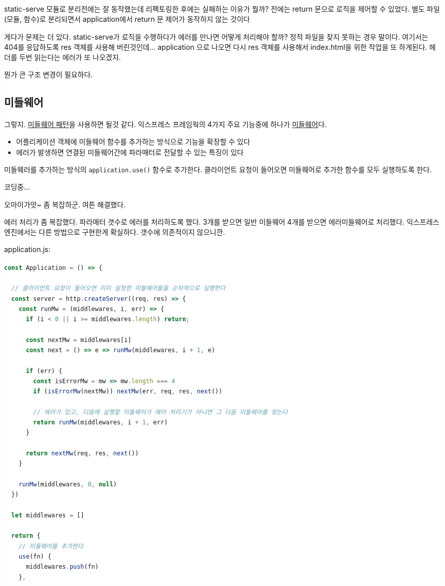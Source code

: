 static-serve 모듈로 분리전에는 잘 동작했는데 리팩토링한 후에는 실패하는 이유가 뭘까?
전에는 return 문으로 로직을 제어할 수 있었다. 별도 파일(모듈, 함수)로 분리되면서 
application에서 return 문 제어가 동작하지 않는 것이다 

게다가 문제는 더 있다. 
static-serve가 로직을 수행하다가 에러를 만나면 어떻게 처리해야 할까? 
정적 파일을 찾지 못하는 경우 말이다. 
여기서는 404를 응답하도록 res 객체를 사용해 버린것인데... 
application 으로 나오면 다시 res 객체를 사용해서 index.html을 위한 작업을 또 하게된다.
헤더를 두번 읽는다는 에러가 또 나오겠지.

뭔가 큰 구조 변경이 필요하다.

## 미들웨어 

그렇지. [미들웨어 패턴](https://blog.risingstack.com/fundamental-node-js-design-patterns/#middlewarespipelines)을 사용하면 될것 같다. 
익스프레스 프레임웍의 4가지 주요 기능중에 하나가 [미들웨어](http://expressjs.com/en/guide/writing-middleware.html)다.

* 어플리케이션 객체에 미들웨어 함수를 추가하는 방식으로 기능을 확장할 수 있다 
* 에러가 발생하면 연결된 미들웨어간에 파라매터로 전달할 수 있는 특징이 있다 

미들웨러를 추가하는 방식의 `application.use()` 함수로 추가한다. 클라이언트 요청이 들어오면 
미들웨어로 추가한 함수를 모두 실행하도록 한다.  

코딩중...

오마이가앗~ 좀 복잡하군. 여튼 해결했다. 

에러 처리가 좀 복잡했다. 
파라매터 갯수로 에러를 처리하도록 했다. 
3개를 받으면 일반 미들웨어 4개를 받으면 에러미들웨어로 처리했다. 익스프레스 엔진에서는 다른 방법으로
구현한게 확실하다. 갯수에 의존적이지 않으니깐.  

application.js:

```js
const Application = () => {
  
  // 클라이언트 요청이 들어오면 이미 설정한 미들웨어들을 순차적으로 실행한다 
  const server = http.createServer((req, res) => {
    const runMw = (middlewares, i, err) => {
      if (i < 0 || i >= middlewares.length) return;

      const nextMw = middlewares[i]
      const next = () => e => runMw(middlewares, i + 1, e)

      if (err) {
        const isErrorMw = mw => mw.length === 4
        if (isErrorMw(nextMw)) nextMw(err, req, res, next())

        // 에러가 있고, 다음에 실행할 미들웨어가 에러 처리기가 아니면 그 다음 미들웨어를 찾는다 
        return runMw(middlewares, i + 1, err)
      }

      return nextMw(req, res, next())
    }

    runMw(middlewares, 0, null)
  })

  let middlewares = []

  return {
    // 미들웨어를 추가한다
    use(fn) {
      middlewares.push(fn)
    },
```